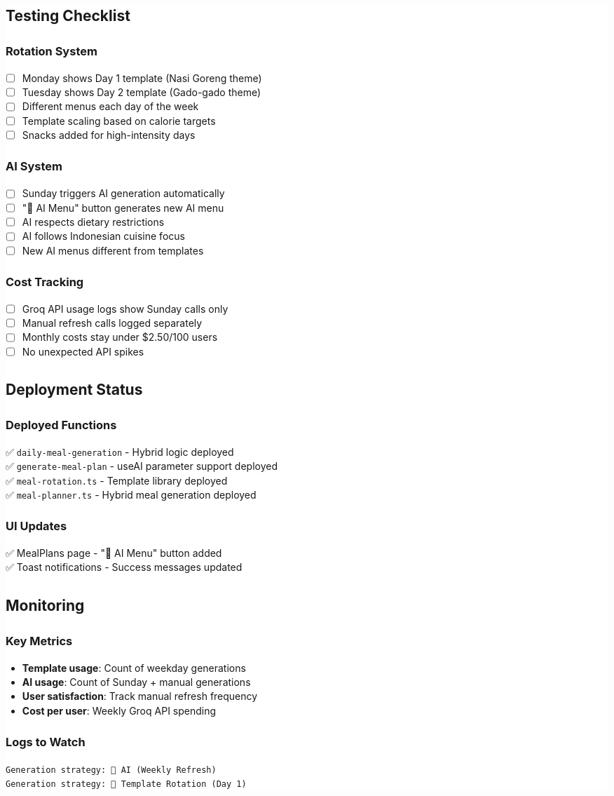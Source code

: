 ## Testing Checklist

### Rotation System
- [ ] Monday shows Day 1 template (Nasi Goreng theme)
- [ ] Tuesday shows Day 2 template (Gado-gado theme)
- [ ] Different menus each day of the week
- [ ] Template scaling based on calorie targets
- [ ] Snacks added for high-intensity days

### AI System
- [ ] Sunday triggers AI generation automatically
- [ ] "🤖 AI Menu" button generates new AI menu
- [ ] AI respects dietary restrictions
- [ ] AI follows Indonesian cuisine focus
- [ ] New AI menus different from templates

### Cost Tracking
- [ ] Groq API usage logs show Sunday calls only
- [ ] Manual refresh calls logged separately
- [ ] Monthly costs stay under $2.50/100 users
- [ ] No unexpected API spikes

## Deployment Status

### Deployed Functions
✅ `daily-meal-generation` - Hybrid logic deployed  
✅ `generate-meal-plan` - useAI parameter support deployed  
✅ `meal-rotation.ts` - Template library deployed  
✅ `meal-planner.ts` - Hybrid meal generation deployed  

### UI Updates
✅ MealPlans page - "🤖 AI Menu" button added  
✅ Toast notifications - Success messages updated  

## Monitoring

### Key Metrics
- **Template usage**: Count of weekday generations
- **AI usage**: Count of Sunday + manual generations
- **User satisfaction**: Track manual refresh frequency
- **Cost per user**: Weekly Groq API spending

### Logs to Watch
```
Generation strategy: 🤖 AI (Weekly Refresh)
Generation strategy: 🔄 Template Rotation (Day 1)
```
